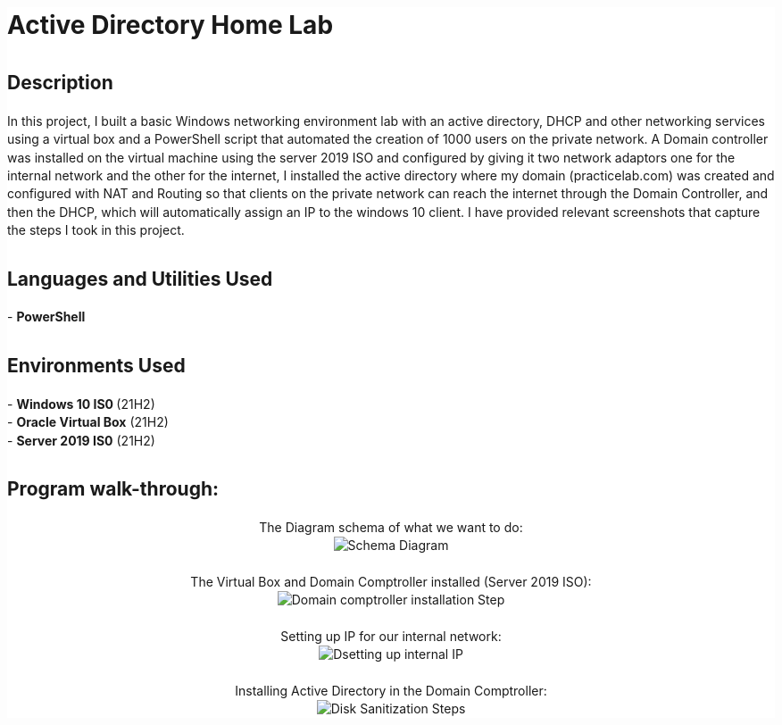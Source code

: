 <h1>Active Directory Home Lab</h1>

<!-- ### [YouTube Demonstration](https://youtu.be/7eJexJVCqJo) 

--!>

<h2>Description</h2>
In this project, I built a basic Windows networking environment lab with an active directory, DHCP and other networking services using a virtual box and a PowerShell script that automated the creation of 1000 users on the private network. A Domain controller was installed on the virtual machine using the server 2019 ISO and configured by giving it two network adaptors one for the internal network and the other for the internet, I installed the active directory where my domain (practicelab.com) was created and configured with NAT and Routing so that clients on the private network can reach the internet through the Domain Controller, and then the DHCP, which will automatically assign an IP to the windows 10 client.
I have provided relevant screenshots that capture the steps I took in this project.
<br />


<h2>Languages and Utilities Used</h2>

- <b>PowerShell</b> 


<h2>Environments Used </h2>

- <b>Windows 10 IS0 </b> (21H2)
<br />
- <b>Oracle Virtual Box</b> (21H2)
<br />
- <b>Server 2019 IS0</b> (21H2)






<h2>Program walk-through:</h2>

<p align="center">
The Diagram schema of what we want to do: <br/>
<img src="https://i.imgur.com/ZcZHACo.png" height="80%" width="80%" alt="Schema Diagram"/>
<br />


<br />
The Virtual Box and Domain Comptroller installed (Server 2019 ISO):  <br/>
<img src="https://i.imgur.com/bX82w1m.png" height="80%" width="80%" alt="Domain comptroller installation Step"/>
<br />


<br />
Setting up IP for our internal network:  <br/>
<img src="https://i.imgur.com/daTLkFX.png" height="80%" width="80%" alt="Dsetting up internal IP"/>
<br />


<br />
Installing Active Directory in the Domain Comptroller: <br/>
<img src="https://i.imgur.com/VOzXEaD.png" height="80%" width="80%" alt="Disk Sanitization Steps"/>
<br />
